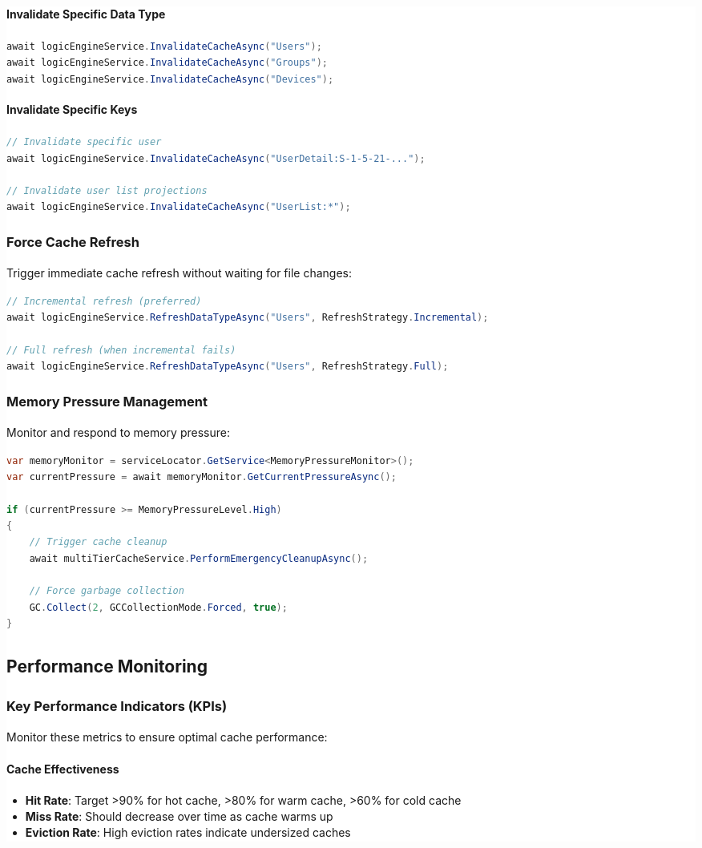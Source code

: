 #### Invalidate Specific Data Type
```csharp
await logicEngineService.InvalidateCacheAsync("Users");
await logicEngineService.InvalidateCacheAsync("Groups");
await logicEngineService.InvalidateCacheAsync("Devices");
```

#### Invalidate Specific Keys
```csharp
// Invalidate specific user
await logicEngineService.InvalidateCacheAsync("UserDetail:S-1-5-21-...");

// Invalidate user list projections
await logicEngineService.InvalidateCacheAsync("UserList:*");
```

### Force Cache Refresh

Trigger immediate cache refresh without waiting for file changes:

```csharp
// Incremental refresh (preferred)
await logicEngineService.RefreshDataTypeAsync("Users", RefreshStrategy.Incremental);

// Full refresh (when incremental fails)
await logicEngineService.RefreshDataTypeAsync("Users", RefreshStrategy.Full);
```

### Memory Pressure Management

Monitor and respond to memory pressure:

```csharp
var memoryMonitor = serviceLocator.GetService<MemoryPressureMonitor>();
var currentPressure = await memoryMonitor.GetCurrentPressureAsync();

if (currentPressure >= MemoryPressureLevel.High)
{
    // Trigger cache cleanup
    await multiTierCacheService.PerformEmergencyCleanupAsync();
    
    // Force garbage collection
    GC.Collect(2, GCCollectionMode.Forced, true);
}
```

## Performance Monitoring

### Key Performance Indicators (KPIs)

Monitor these metrics to ensure optimal cache performance:

#### Cache Effectiveness
- **Hit Rate**: Target >90% for hot cache, >80% for warm cache, >60% for cold cache
- **Miss Rate**: Should decrease over time as cache warms up
- **Eviction Rate**: High eviction rates indicate undersized caches
